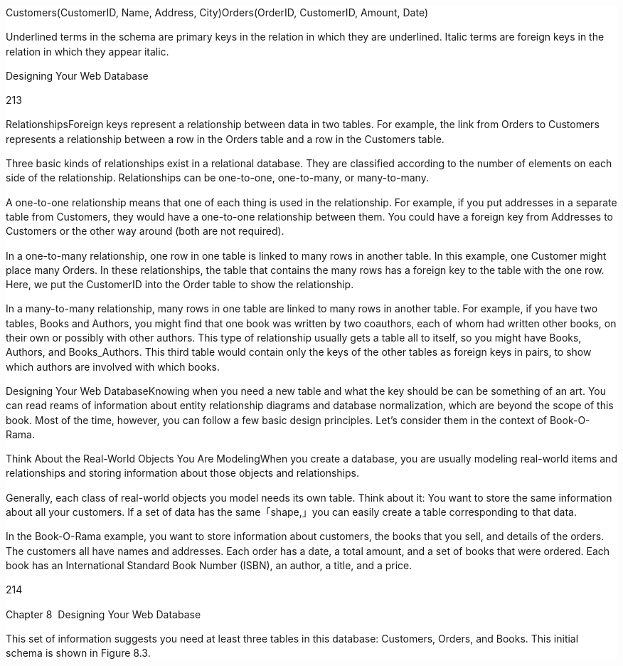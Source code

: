 Customers(CustomerID, Name, Address, City)Orders(OrderID, CustomerID, Amount, Date)

Underlined terms in the schema are primary keys in the relation in which they are underlined. Italic terms are foreign keys in the relation in which they appear italic.

Designing Your Web Database

213

RelationshipsForeign keys represent a relationship between data in two tables. For example, the link from Orders to Customers represents a relationship between a row in the Orders table and a row in the Customers table.

Three basic kinds of relationships exist in a relational database. They are classified according to the number of elements on each side of the relationship. Relationships can be one-to-one, one-to-many, or many-to-many.

A one-to-one relationship means that one of each thing is used in the relationship. For example, if you put addresses in a separate table from Customers, they would have a one-to-one relationship between them. You could have a foreign key from Addresses to Customers or the other way around (both are not required).

In a one-to-many relationship, one row in one table is linked to many rows in another table. In this example, one Customer might place many Orders. In these relationships, the table that contains the many rows has a foreign key to the table with the one row. Here, we put the CustomerID into the Order table to show the relationship.

In a many-to-many relationship, many rows in one table are linked to many rows in another table. For example, if you have two tables, Books and Authors, you might find that one book was written by two coauthors, each of whom had written other books, on their own or  possibly with other authors. This type of relationship usually gets a table all to itself, so you might have Books, Authors, and Books_Authors. This third table would contain only the keys of the other tables as foreign keys in pairs, to show which authors are involved with which books.

Designing Your Web DatabaseKnowing when you need a new table and what the key should be can be something of an art. You can read reams of information about entity relationship diagrams and database normalization, which are beyond the scope of this book. Most of the time, however, you can follow a few basic design principles. Let’s consider them in the context of Book-O-Rama.

Think About the Real-World Objects You Are ModelingWhen you create a database, you are usually modeling real-world items and relationships and storing information about those objects and relationships.

Generally, each class of real-world objects you model needs its own table. Think about it: You want to store the same information about all your customers. If a set of data has the same「shape,」you can easily create a table corresponding to that data.

In the Book-O-Rama example, you want to store information about customers, the books that you sell, and details of the orders. The customers all have names and addresses. Each order has a date, a total amount, and a set of books that were ordered. Each book has an International Standard Book Number (ISBN), an author, a title, and a price.

214

Chapter 8  Designing Your Web Database 

This set of information suggests you need at least three tables in this database: Customers, Orders, and Books. This initial schema is shown in Figure 8.3.
